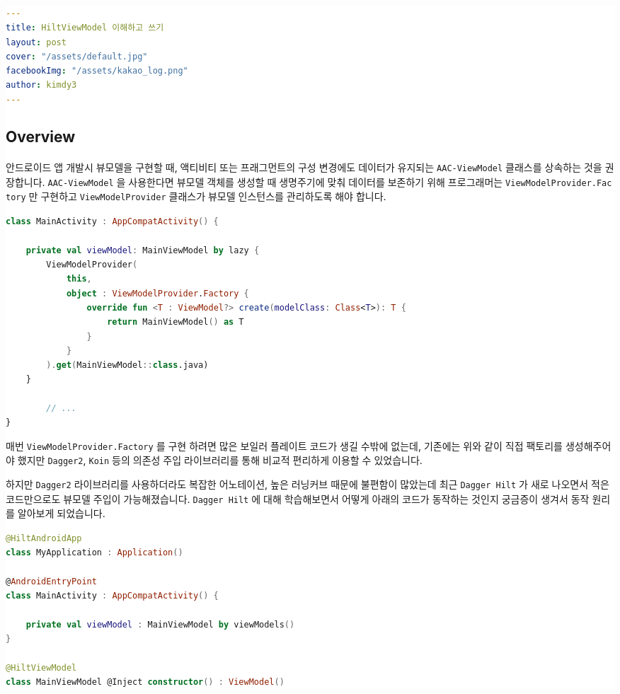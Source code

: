 ```yaml
---
title: HiltViewModel 이해하고 쓰기
layout: post
cover: "/assets/default.jpg"
facebookImg: "/assets/kakao_log.png"
author: kimdy3
---
```


## Overview

안드로이드 앱 개발시 뷰모델을 구현할 때, 액티비티 또는 프래그먼트의 구성 변경에도 데이터가 유지되는 `AAC-ViewModel` 클래스를 상속하는 것을 권장합니다. `AAC-ViewModel` 을 사용한다면 뷰모델 객체를 생성할 때 생명주기에 맞춰 데이터를 보존하기 위해 프로그래머는 `ViewModelProvider.Factory` 만 구현하고 `ViewModelProvider` 클래스가 뷰모델 인스턴스를 관리하도록 해야 합니다.

```kotlin
class MainActivity : AppCompatActivity() {

    private val viewModel: MainViewModel by lazy {
        ViewModelProvider(
            this,
            object : ViewModelProvider.Factory {
                override fun <T : ViewModel?> create(modelClass: Class<T>): T {
                    return MainViewModel() as T
                }
            }
        ).get(MainViewModel::class.java)
    }

		// ...
}
```

매번 `ViewModelProvider.Factory` 를 구현 하려면 많은 보일러 플레이트 코드가 생길 수밖에 없는데, 기존에는 위와 같이 직접 팩토리를 생성해주어야 했지만 `Dagger2`, `Koin` 등의 의존성 주입 라이브러리를 통해 비교적 편리하게 이용할 수 있었습니다.

하지만 `Dagger2` 라이브러리를 사용하더라도 복잡한 어노테이션, 높은 러닝커브 때문에 불편함이 많았는데 최근 `Dagger Hilt` 가 새로 나오면서 적은 코드만으로도 뷰모델 주입이 가능해졌습니다. `Dagger Hilt` 에 대해 학습해보면서 어떻게 아래의 코드가 동작하는 것인지 궁금증이 생겨서 동작 원리를 알아보게 되었습니다.

```kotlin
@HiltAndroidApp
class MyApplication : Application()

@AndroidEntryPoint
class MainActivity : AppCompatActivity() {

    private val viewModel : MainViewModel by viewModels()
}

@HiltViewModel
class MainViewModel @Inject constructor() : ViewModel()
```
